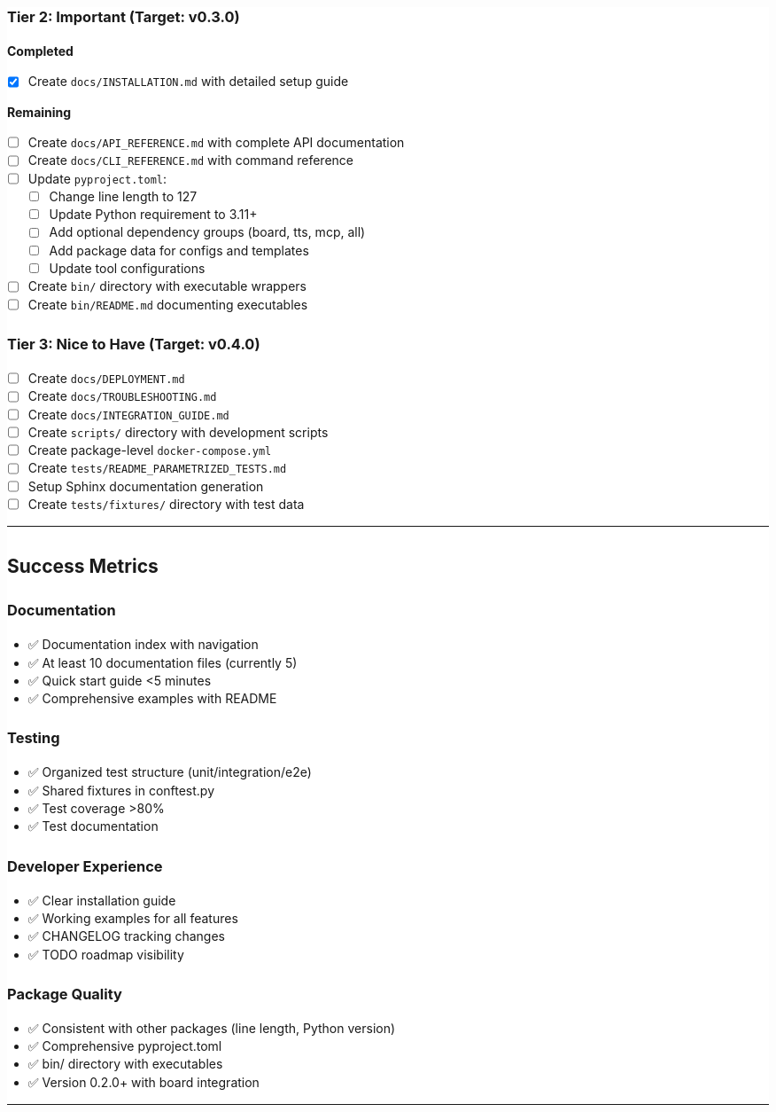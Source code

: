 ### Tier 2: Important (Target: v0.3.0)

**Completed**
- [x] Create `docs/INSTALLATION.md` with detailed setup guide

**Remaining**
- [ ] Create `docs/API_REFERENCE.md` with complete API documentation
- [ ] Create `docs/CLI_REFERENCE.md` with command reference
- [ ] Update `pyproject.toml`:
  - [ ] Change line length to 127
  - [ ] Update Python requirement to 3.11+
  - [ ] Add optional dependency groups (board, tts, mcp, all)
  - [ ] Add package data for configs and templates
  - [ ] Update tool configurations
- [ ] Create `bin/` directory with executable wrappers
- [ ] Create `bin/README.md` documenting executables

### Tier 3: Nice to Have (Target: v0.4.0)

- [ ] Create `docs/DEPLOYMENT.md`
- [ ] Create `docs/TROUBLESHOOTING.md`
- [ ] Create `docs/INTEGRATION_GUIDE.md`
- [ ] Create `scripts/` directory with development scripts
- [ ] Create package-level `docker-compose.yml`
- [ ] Create `tests/README_PARAMETRIZED_TESTS.md`
- [ ] Setup Sphinx documentation generation
- [ ] Create `tests/fixtures/` directory with test data

---

## Success Metrics

### Documentation
- ✅ Documentation index with navigation
- ✅ At least 10 documentation files (currently 5)
- ✅ Quick start guide <5 minutes
- ✅ Comprehensive examples with README

### Testing
- ✅ Organized test structure (unit/integration/e2e)
- ✅ Shared fixtures in conftest.py
- ✅ Test coverage >80%
- ✅ Test documentation

### Developer Experience
- ✅ Clear installation guide
- ✅ Working examples for all features
- ✅ CHANGELOG tracking changes
- ✅ TODO roadmap visibility

### Package Quality
- ✅ Consistent with other packages (line length, Python version)
- ✅ Comprehensive pyproject.toml
- ✅ bin/ directory with executables
- ✅ Version 0.2.0+ with board integration

---

[Unreleased]: https://github.com/AndrewAltimit/template-repo/compare/v0.1.0...HEAD
[0.1.0]: https://github.com/AndrewAltimit/template-repo/releases/tag/v0.1.0